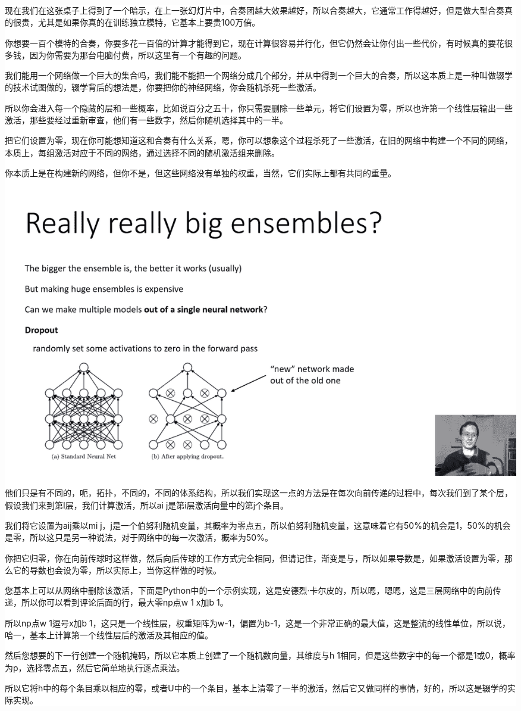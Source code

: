 现在我们在这张桌子上得到了一个暗示，在上一张幻灯片中，合奏团越大效果越好，所以合奏越大，它通常工作得越好，但是做大型合奏真的很贵，尤其是如果你真的在训练独立模特，它基本上要贵100万倍。

你想要一百个模特的合奏，你要多花一百倍的计算才能得到它，现在计算很容易并行化，但它仍然会让你付出一些代价，有时候真的要花很多钱，因为你需要为那台电脑付费，所以这里有一个有趣的问题。

我们能用一个网络做一个巨大的集合吗，我们能不能把一个网络分成几个部分，并从中得到一个巨大的合奏，所以这本质上是一种叫做辍学的技术试图做的，辍学背后的想法是，你要把你的神经网络，你会随机杀死一些激活。

所以你会进入每一个隐藏的层和一些概率，比如说百分之五十，你只需要删除一些单元，将它们设置为零，所以也许第一个线性层输出一些激活，那些要经过重新审查，他们有一些数字，然后你随机选择其中的一半。

把它们设置为零，现在你可能想知道这和合奏有什么关系，嗯，你可以想象这个过程杀死了一些激活，在旧的网络中构建一个不同的网络，本质上，每组激活对应于不同的网络，通过选择不同的随机激活组来删除。

你本质上是在构建新的网络，但你不是，但这些网络没有单独的权重，当然，它们实际上都有共同的重量。

![](img/0b2ad63a6df1968f636157061414d8eb_15.png)

他们只是有不同的，呃，拓扑，不同的，不同的体系结构，所以我们实现这一点的方法是在每次向前传递的过程中，每次我们到了某个层，假设我们来到第I层，我们计算激活，所以ai j是第i层激活向量中的第j个条目。

我们将它设置为aij乘以mi j，j是一个伯努利随机变量，其概率为零点五，所以伯努利随机变量，这意味着它有50%的机会是1，50%的机会是零，所以这只是另一种说法，对于网络中的每一次激活，概率为50%。

你把它归零，你在向前传球时这样做，然后向后传球的工作方式完全相同，但请记住，渐变是与，所以如果导数是，如果激活设置为零，那么它的导数也会设为零，所以实际上，当你这样做的时候。

您基本上可以从网络中删除该激活，下面是Python中的一个示例实现，这是安德烈·卡尔皮的，所以嗯，嗯嗯，这是三层网络中的向前传递，所以你可以看到评论后面的行，最大零np点w 1 x加b 1。

所以np点w 1逗号x加b 1，这只是一个线性层，权重矩阵为w-1，偏置为b-1，这是一个非常正确的最大值，这是整流的线性单位，所以说，哈一，基本上计算第一个线性层后的激活及其相应的值。

然后您想要的下一行创建一个随机掩码，所以它本质上创建了一个随机数向量，其维度与h 1相同，但是这些数字中的每一个都是1或0，概率为p，选择零点五，然后它简单地执行逐点乘法。

所以它将h中的每个条目乘以相应的零，或者U中的一个条目，基本上清零了一半的激活，然后它又做同样的事情，好的，所以这是辍学的实际实现。


